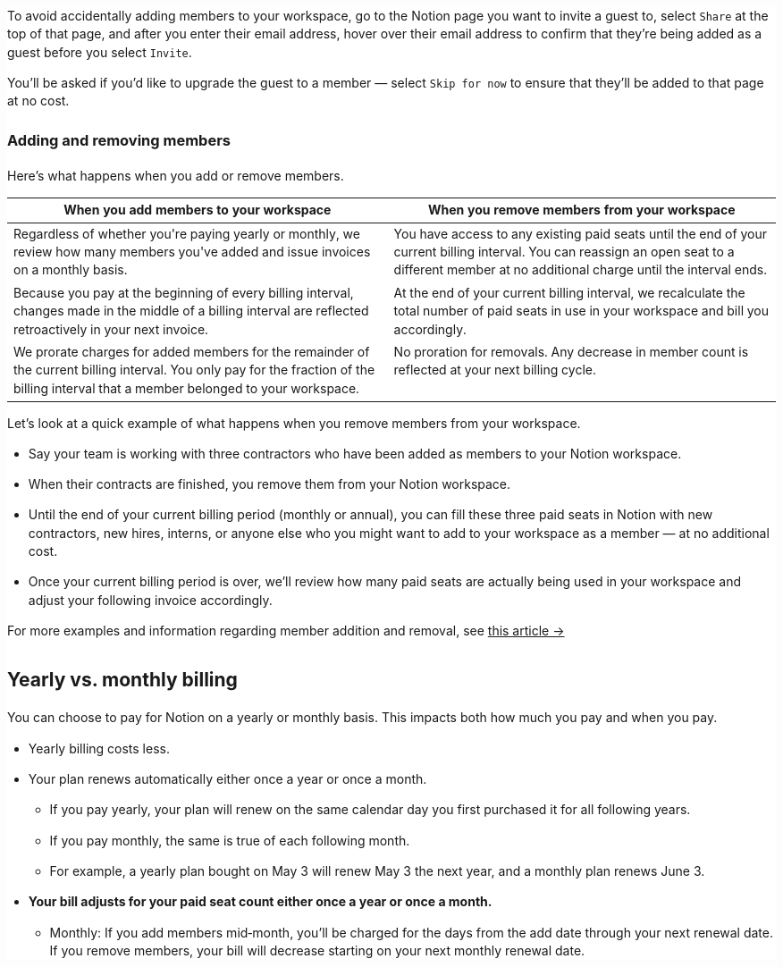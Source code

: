 To avoid accidentally adding members to your workspace, go to the Notion page you want to invite a guest to, select `Share` at the top of that page, and after you enter their email address, hover over their email address to confirm that they’re being added as a guest before you select `Invite`.

You’ll be asked if you’d like to upgrade the guest to a member — select `Skip for now` to ensure that they’ll be added to that page at no cost.

### Adding and removing members

Here’s what happens when you add or remove members.

| **When you add members to your workspace**                                                                                                                                              | **When you remove members from your workspace**                                                                                                                                                 |
| --------------------------------------------------------------------------------------------------------------------------------------------------------------------------------------- | ----------------------------------------------------------------------------------------------------------------------------------------------------------------------------------------------- |
| Regardless of whether you're paying yearly or monthly, we review how many members you've added and issue invoices on a monthly basis.                                                   | You have access to any existing paid seats until the end of your current billing interval. You can reassign an open seat to a different member at no additional charge until the interval ends. |
| Because you pay at the beginning of every billing interval, changes made in the middle of a billing interval are reflected retroactively in your next invoice.                          | At the end of your current billing interval, we recalculate the total number of paid seats in use in your workspace and bill you accordingly.                                                   |
| We prorate charges for added members for the remainder of the current billing interval. You only pay for the fraction of the billing interval that a member belonged to your workspace. | No proration for removals. Any decrease in member count is reflected at your next billing cycle.                                                                                                |

Let’s look at a quick example of what happens when you remove members from your workspace.

* Say your team is working with three contractors who have been added as members to your Notion workspace.

* When their contracts are finished, you remove them from your Notion workspace.

* Until the end of your current billing period (monthly or annual), you can fill these three paid seats in Notion with new contractors, new hires, interns, or anyone else who you might want to add to your workspace as a member — at no additional cost.

* Once your current billing period is over, we’ll review how many paid seats are actually being used in your workspace and adjust your following invoice accordingly.

For more examples and information regarding member addition and removal, see [this article →](https://www.notion.com/help/members-and-billing)

## Yearly vs. monthly billing

You can choose to pay for Notion on a yearly or monthly basis. This impacts both how much you pay and when you pay.

* Yearly billing costs less.

* Your plan renews automatically either once a year or once a month.

  * If you pay yearly, your plan will renew on the same calendar day you first purchased it for all following years.

  * If you pay monthly, the same is true of each following month.

  * For example, a yearly plan bought on May 3 will renew May 3 the next year, and a monthly plan renews June 3.

* **Your bill adjusts for your paid seat count either once a year or once a month.**

  * Monthly: If you add members mid‑month, you’ll be charged for the days from the add date through your next renewal date. If you remove members, your bill will decrease starting on your next monthly renewal date.
